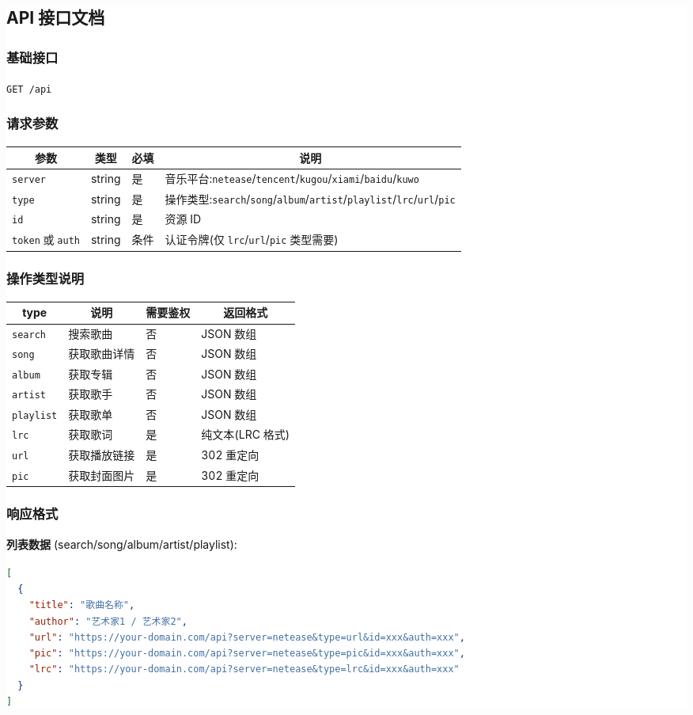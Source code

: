 ## API 接口文档

### 基础接口

```
GET /api
```

### 请求参数

| 参数 | 类型 | 必填 | 说明 |
|------|------|------|------|
| `server` | string | 是 | 音乐平台:`netease`/`tencent`/`kugou`/`xiami`/`baidu`/`kuwo` |
| `type` | string | 是 | 操作类型:`search`/`song`/`album`/`artist`/`playlist`/`lrc`/`url`/`pic` |
| `id` | string | 是 | 资源 ID |
| `token` 或 `auth` | string | 条件 | 认证令牌(仅 `lrc`/`url`/`pic` 类型需要) |

### 操作类型说明

| type | 说明 | 需要鉴权 | 返回格式 |
|------|------|----------|----------|
| `search` | 搜索歌曲 | 否 | JSON 数组 |
| `song` | 获取歌曲详情 | 否 | JSON 数组 |
| `album` | 获取专辑 | 否 | JSON 数组 |
| `artist` | 获取歌手 | 否 | JSON 数组 |
| `playlist` | 获取歌单 | 否 | JSON 数组 |
| `lrc` | 获取歌词 | 是 | 纯文本(LRC 格式) |
| `url` | 获取播放链接 | 是 | 302 重定向 |
| `pic` | 获取封面图片 | 是 | 302 重定向 |

### 响应格式

**列表数据** (search/song/album/artist/playlist):

```json
[
  {
    "title": "歌曲名称",
    "author": "艺术家1 / 艺术家2",
    "url": "https://your-domain.com/api?server=netease&type=url&id=xxx&auth=xxx",
    "pic": "https://your-domain.com/api?server=netease&type=pic&id=xxx&auth=xxx",
    "lrc": "https://your-domain.com/api?server=netease&type=lrc&id=xxx&auth=xxx"
  }
]
```
